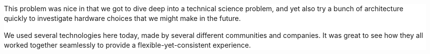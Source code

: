 This problem was nice in that we got to dive deep into a technical science
problem, and yet also try a bunch of architecture quickly to investigate
hardware choices that we might make in the future.

We used several technologies here today, made by several different communities
and companies. It was great to see how they all worked together seamlessly to
provide a flexible-yet-consistent experience.

